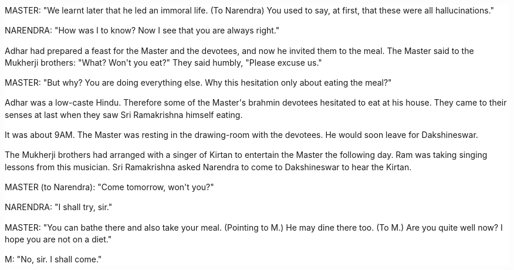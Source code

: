 MASTER: "We learnt later that he led an immoral life. (To Narendra) You used to say, at
first, that these were all hallucinations."

NARENDRA: "How was I to know? Now I see that you are always right."

Adhar had prepared a feast for the Master and the devotees, and now he invited them to the meal. The Master said to the Mukherji brothers: "What? Won't you eat?" They said humbly, "Please excuse us."

MASTER: "But why? You are doing everything else. Why this hesitation only about eating the meal?"

Adhar was a low-caste Hindu. Therefore some of the Master's brahmin devotees hesitated to eat at his house. They came to their senses at last when they saw Sri
Ramakrishna himself eating.

It was about 9AM. The Master was resting in the drawing-room with the devotees. He would soon leave for Dakshineswar.

The Mukherji brothers had arranged with a singer of Kirtan to entertain the Master the following day. Ram was taking singing lessons from this musician. Sri Ramakrishna asked Narendra to come to Dakshineswar to hear the Kirtan.

MASTER (to Narendra): "Come tomorrow, won't you?"

NARENDRA: "I shall try, sir."

MASTER: "You can bathe there and also take your meal. (Pointing to M.) He may dine there too. (To M.) Are you quite well now? I hope you are not on a diet."

M: "No, sir. I shall come."

